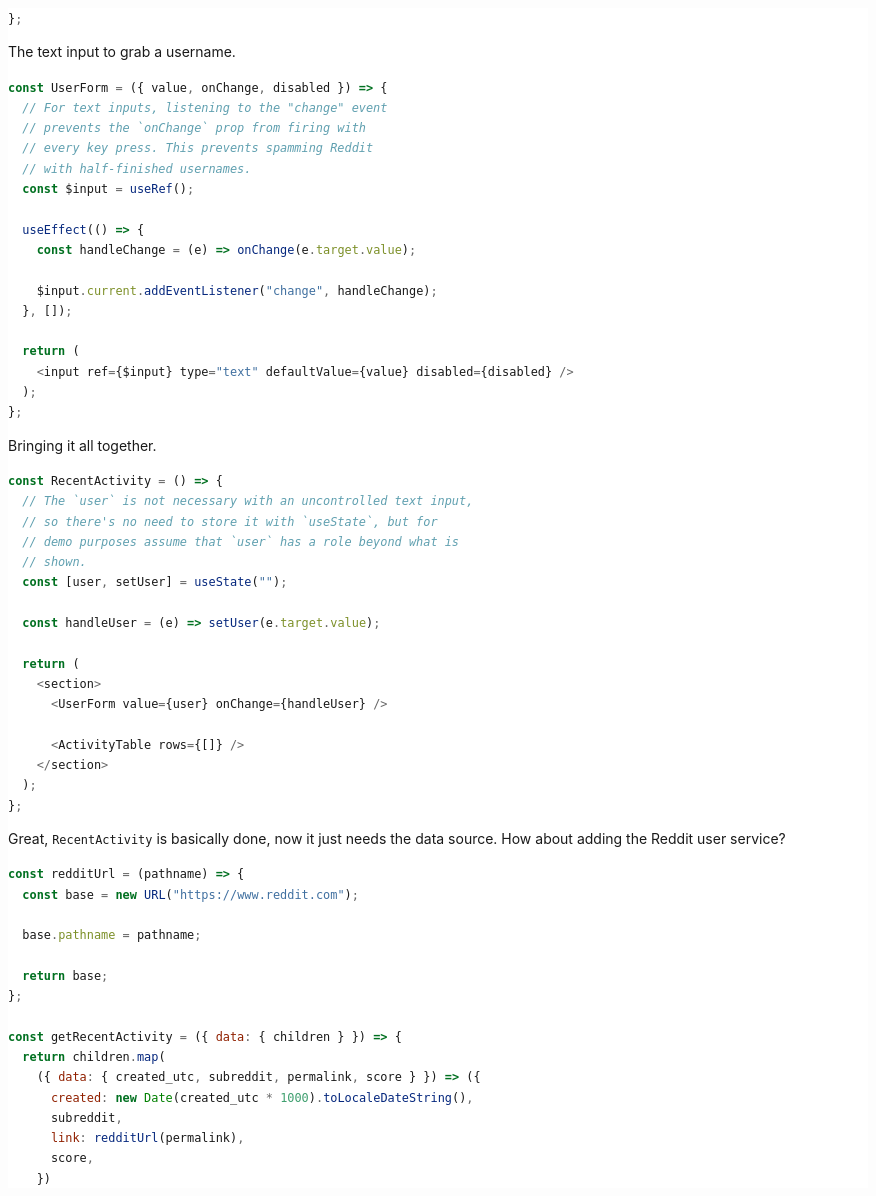 ```js
};
```

The text input to grab a username.

```js
const UserForm = ({ value, onChange, disabled }) => {
  // For text inputs, listening to the "change" event
  // prevents the `onChange` prop from firing with
  // every key press. This prevents spamming Reddit
  // with half-finished usernames.
  const $input = useRef();

  useEffect(() => {
    const handleChange = (e) => onChange(e.target.value);

    $input.current.addEventListener("change", handleChange);
  }, []);

  return (
    <input ref={$input} type="text" defaultValue={value} disabled={disabled} />
  );
};
```

Bringing it all together.

```js
const RecentActivity = () => {
  // The `user` is not necessary with an uncontrolled text input,
  // so there's no need to store it with `useState`, but for
  // demo purposes assume that `user` has a role beyond what is
  // shown.
  const [user, setUser] = useState("");

  const handleUser = (e) => setUser(e.target.value);

  return (
    <section>
      <UserForm value={user} onChange={handleUser} />

      <ActivityTable rows={[]} />
    </section>
  );
};
```

Great, `RecentActivity` is basically done, now it just needs the data source. How about adding the Reddit user service?

```js
const redditUrl = (pathname) => {
  const base = new URL("https://www.reddit.com");

  base.pathname = pathname;

  return base;
};

const getRecentActivity = ({ data: { children } }) => {
  return children.map(
    ({ data: { created_utc, subreddit, permalink, score } }) => ({
      created: new Date(created_utc * 1000).toLocaleDateString(),
      subreddit,
      link: redditUrl(permalink),
      score,
    })
```